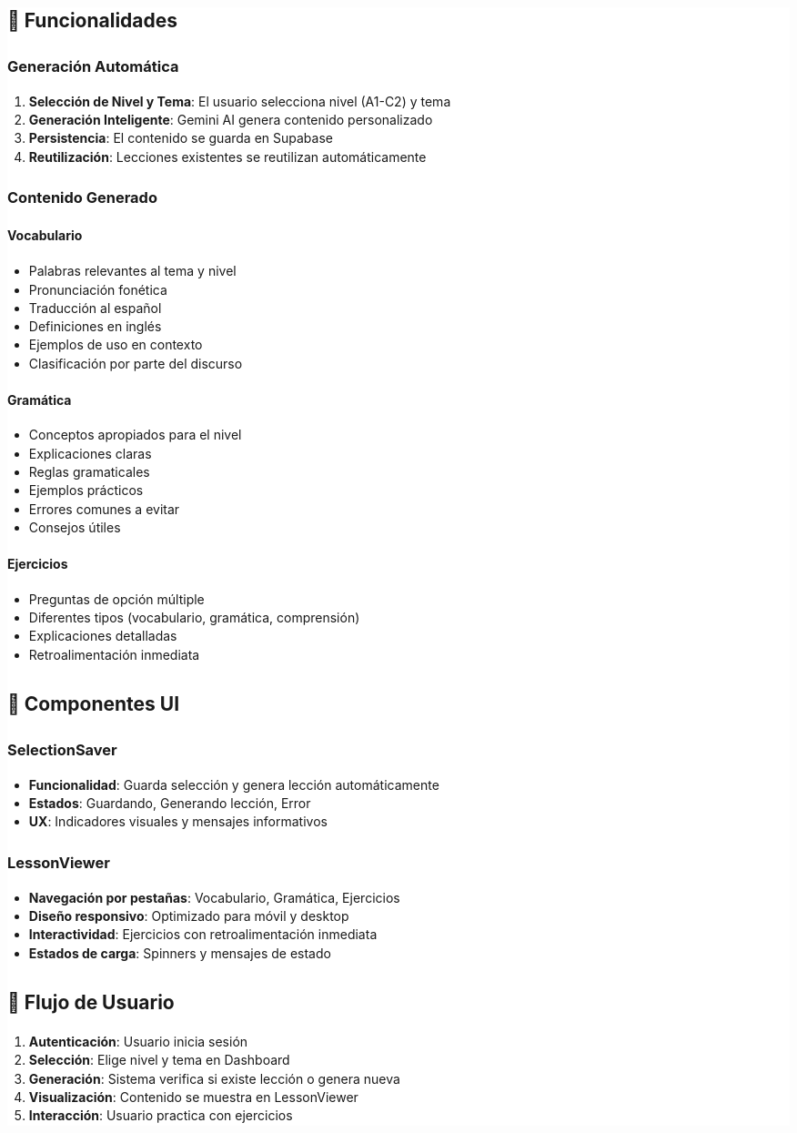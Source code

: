## 🎯 Funcionalidades

### Generación Automática
1. **Selección de Nivel y Tema**: El usuario selecciona nivel (A1-C2) y tema
2. **Generación Inteligente**: Gemini AI genera contenido personalizado
3. **Persistencia**: El contenido se guarda en Supabase
4. **Reutilización**: Lecciones existentes se reutilizan automáticamente

### Contenido Generado

#### Vocabulario
- Palabras relevantes al tema y nivel
- Pronunciación fonética
- Traducción al español
- Definiciones en inglés
- Ejemplos de uso en contexto
- Clasificación por parte del discurso

#### Gramática
- Conceptos apropiados para el nivel
- Explicaciones claras
- Reglas gramaticales
- Ejemplos prácticos
- Errores comunes a evitar
- Consejos útiles

#### Ejercicios
- Preguntas de opción múltiple
- Diferentes tipos (vocabulario, gramática, comprensión)
- Explicaciones detalladas
- Retroalimentación inmediata

## 🎨 Componentes UI

### SelectionSaver
- **Funcionalidad**: Guarda selección y genera lección automáticamente
- **Estados**: Guardando, Generando lección, Error
- **UX**: Indicadores visuales y mensajes informativos

### LessonViewer
- **Navegación por pestañas**: Vocabulario, Gramática, Ejercicios
- **Diseño responsivo**: Optimizado para móvil y desktop
- **Interactividad**: Ejercicios con retroalimentación inmediata
- **Estados de carga**: Spinners y mensajes de estado

## 🔄 Flujo de Usuario

1. **Autenticación**: Usuario inicia sesión
2. **Selección**: Elige nivel y tema en Dashboard
3. **Generación**: Sistema verifica si existe lección o genera nueva
4. **Visualización**: Contenido se muestra en LessonViewer
5. **Interacción**: Usuario practica con ejercicios
